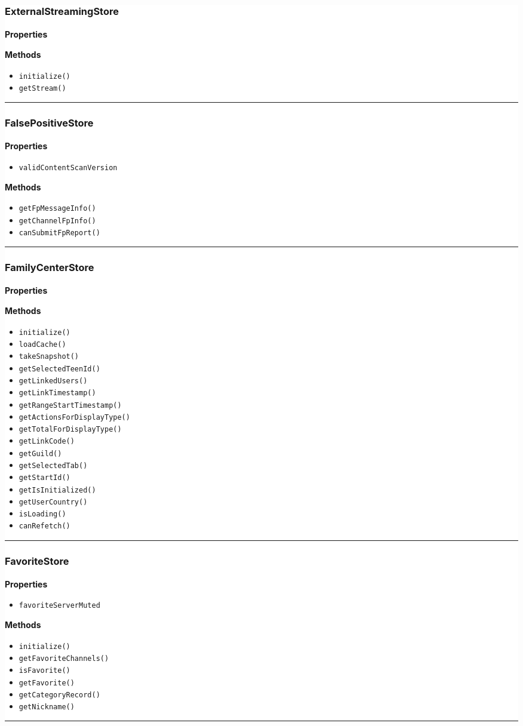 ### ExternalStreamingStore

**Properties**

**Methods**
- `initialize()`
- `getStream()`

---

### FalsePositiveStore

**Properties**
- `validContentScanVersion`

**Methods**
- `getFpMessageInfo()`
- `getChannelFpInfo()`
- `canSubmitFpReport()`

---

### FamilyCenterStore

**Properties**

**Methods**
- `initialize()`
- `loadCache()`
- `takeSnapshot()`
- `getSelectedTeenId()`
- `getLinkedUsers()`
- `getLinkTimestamp()`
- `getRangeStartTimestamp()`
- `getActionsForDisplayType()`
- `getTotalForDisplayType()`
- `getLinkCode()`
- `getGuild()`
- `getSelectedTab()`
- `getStartId()`
- `getIsInitialized()`
- `getUserCountry()`
- `isLoading()`
- `canRefetch()`

---

### FavoriteStore

**Properties**
- `favoriteServerMuted`

**Methods**
- `initialize()`
- `getFavoriteChannels()`
- `isFavorite()`
- `getFavorite()`
- `getCategoryRecord()`
- `getNickname()`

---